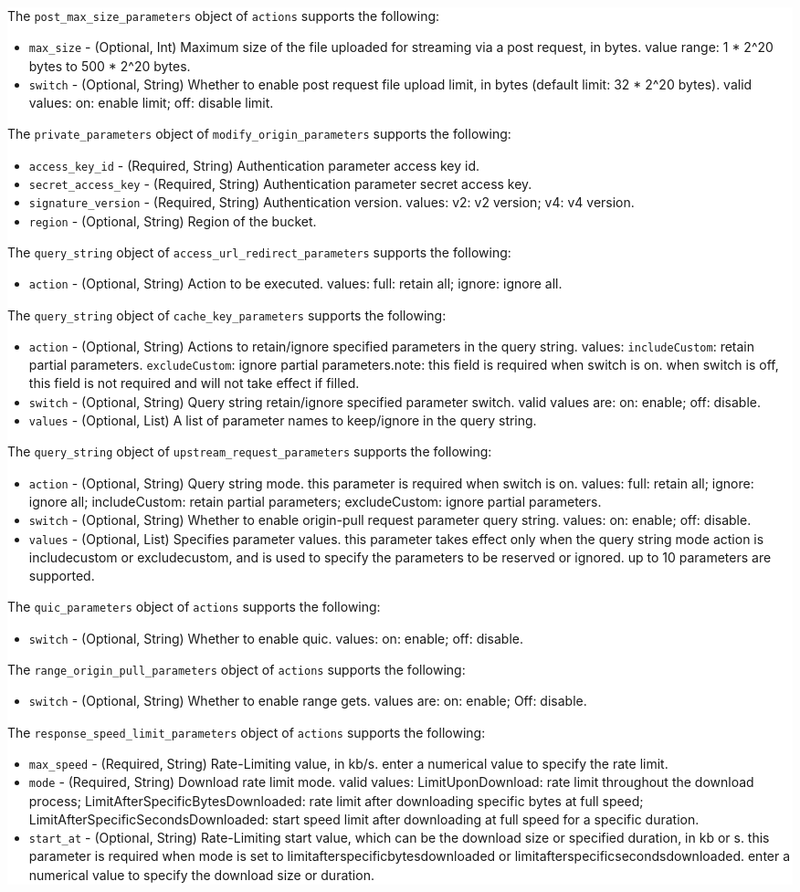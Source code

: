 The `post_max_size_parameters` object of `actions` supports the following:

* `max_size` - (Optional, Int) Maximum size of the file uploaded for streaming via a post request, in bytes. value range: 1 * 2^20 bytes to 500 * 2^20 bytes.
* `switch` - (Optional, String) Whether to enable post request file upload limit, in bytes (default limit: 32 * 2^20 bytes). valid values: on: enable limit; off: disable limit.

The `private_parameters` object of `modify_origin_parameters` supports the following:

* `access_key_id` - (Required, String) Authentication parameter access key id.
* `secret_access_key` - (Required, String) Authentication parameter secret access key.
* `signature_version` - (Required, String) Authentication version. values: v2: v2 version; v4: v4 version.
* `region` - (Optional, String) Region of the bucket.

The `query_string` object of `access_url_redirect_parameters` supports the following:

* `action` - (Optional, String) Action to be executed. values: full: retain all; ignore: ignore all.

The `query_string` object of `cache_key_parameters` supports the following:

* `action` - (Optional, String) Actions to retain/ignore specified parameters in the query string. values: `includeCustom`: retain partial parameters. `excludeCustom`: ignore partial parameters.note: this field is required when switch is on. when switch is off, this field is not required and will not take effect if filled.
* `switch` - (Optional, String) Query string retain/ignore specified parameter switch. valid values are: on: enable; off: disable.
* `values` - (Optional, List) A list of parameter names to keep/ignore in the query string.

The `query_string` object of `upstream_request_parameters` supports the following:

* `action` - (Optional, String) Query string mode. this parameter is required when switch is on. values: full: retain all; ignore: ignore all; includeCustom: retain partial parameters; excludeCustom: ignore partial parameters.
* `switch` - (Optional, String) Whether to enable origin-pull request parameter query string. values: on: enable; off: disable.
* `values` - (Optional, List) Specifies parameter values. this parameter takes effect only when the query string mode action is includecustom or excludecustom, and is used to specify the parameters to be reserved or ignored. up to 10 parameters are supported.

The `quic_parameters` object of `actions` supports the following:

* `switch` - (Optional, String) Whether to enable quic. values: on: enable; off: disable.

The `range_origin_pull_parameters` object of `actions` supports the following:

* `switch` - (Optional, String) Whether to enable range gets. values are: on: enable; Off: disable.

The `response_speed_limit_parameters` object of `actions` supports the following:

* `max_speed` - (Required, String) Rate-Limiting value, in kb/s. enter a numerical value to specify the rate limit.
* `mode` - (Required, String) Download rate limit mode. valid values: LimitUponDownload: rate limit throughout the download process; LimitAfterSpecificBytesDownloaded: rate limit after downloading specific bytes at full speed; LimitAfterSpecificSecondsDownloaded: start speed limit after downloading at full speed for a specific duration.
* `start_at` - (Optional, String) Rate-Limiting start value, which can be the download size or specified duration, in kb or s. this parameter is required when mode is set to limitafterspecificbytesdownloaded or limitafterspecificsecondsdownloaded. enter a numerical value to specify the download size or duration.
